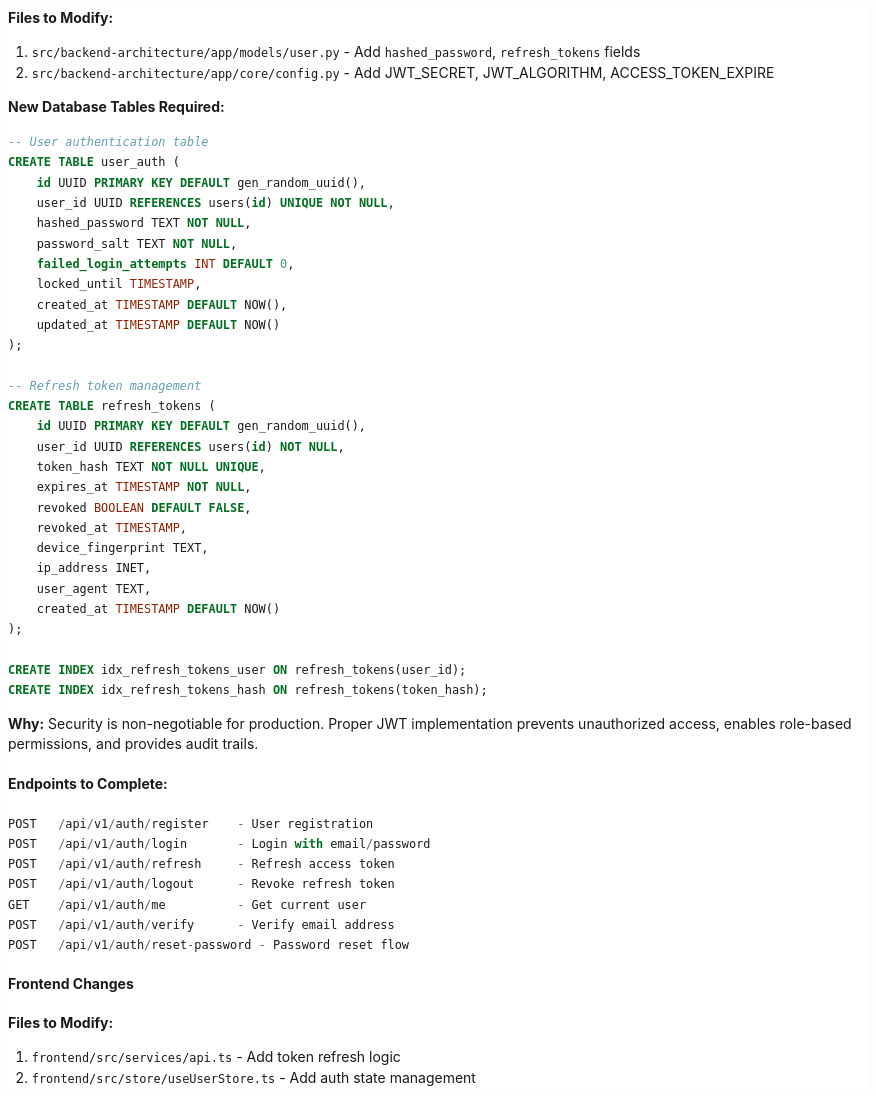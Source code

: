 **Files to Modify:**
1. `src/backend-architecture/app/models/user.py` - Add `hashed_password`, `refresh_tokens` fields
2. `src/backend-architecture/app/core/config.py` - Add JWT_SECRET, JWT_ALGORITHM, ACCESS_TOKEN_EXPIRE

**New Database Tables Required:**
```sql
-- User authentication table
CREATE TABLE user_auth (
    id UUID PRIMARY KEY DEFAULT gen_random_uuid(),
    user_id UUID REFERENCES users(id) UNIQUE NOT NULL,
    hashed_password TEXT NOT NULL,
    password_salt TEXT NOT NULL,
    failed_login_attempts INT DEFAULT 0,
    locked_until TIMESTAMP,
    created_at TIMESTAMP DEFAULT NOW(),
    updated_at TIMESTAMP DEFAULT NOW()
);

-- Refresh token management
CREATE TABLE refresh_tokens (
    id UUID PRIMARY KEY DEFAULT gen_random_uuid(),
    user_id UUID REFERENCES users(id) NOT NULL,
    token_hash TEXT NOT NULL UNIQUE,
    expires_at TIMESTAMP NOT NULL,
    revoked BOOLEAN DEFAULT FALSE,
    revoked_at TIMESTAMP,
    device_fingerprint TEXT,
    ip_address INET,
    user_agent TEXT,
    created_at TIMESTAMP DEFAULT NOW()
);

CREATE INDEX idx_refresh_tokens_user ON refresh_tokens(user_id);
CREATE INDEX idx_refresh_tokens_hash ON refresh_tokens(token_hash);
```

**Why:** Security is non-negotiable for production. Proper JWT implementation prevents unauthorized access, enables role-based permissions, and provides audit trails.

#### Endpoints to Complete:
```python
POST   /api/v1/auth/register    - User registration
POST   /api/v1/auth/login       - Login with email/password
POST   /api/v1/auth/refresh     - Refresh access token
POST   /api/v1/auth/logout      - Revoke refresh token
GET    /api/v1/auth/me          - Get current user
POST   /api/v1/auth/verify      - Verify email address
POST   /api/v1/auth/reset-password - Password reset flow
```

#### Frontend Changes
**Files to Modify:**
1. `frontend/src/services/api.ts` - Add token refresh logic
2. `frontend/src/store/useUserStore.ts` - Add auth state management
